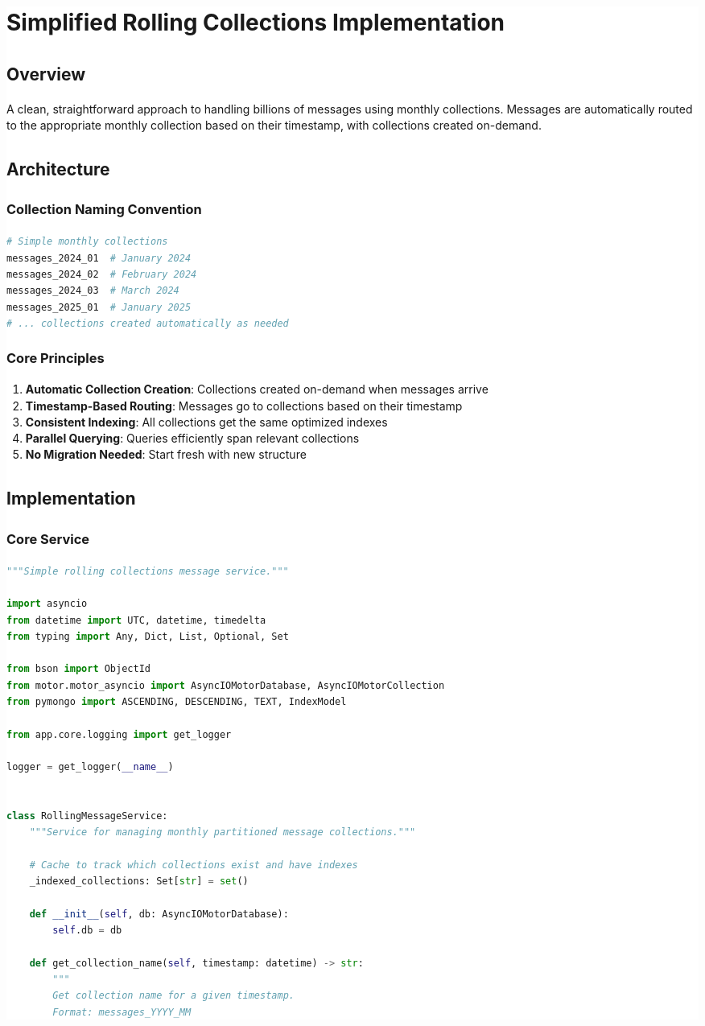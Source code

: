# Simplified Rolling Collections Implementation

## Overview
A clean, straightforward approach to handling billions of messages using monthly collections. Messages are automatically routed to the appropriate monthly collection based on their timestamp, with collections created on-demand.

## Architecture

### Collection Naming Convention

```python
# Simple monthly collections
messages_2024_01  # January 2024
messages_2024_02  # February 2024
messages_2024_03  # March 2024
messages_2025_01  # January 2025
# ... collections created automatically as needed
```

### Core Principles

1. **Automatic Collection Creation**: Collections created on-demand when messages arrive
2. **Timestamp-Based Routing**: Messages go to collections based on their timestamp
3. **Consistent Indexing**: All collections get the same optimized indexes
4. **Parallel Querying**: Queries efficiently span relevant collections
5. **No Migration Needed**: Start fresh with new structure

## Implementation

### Core Service

```python
"""Simple rolling collections message service."""

import asyncio
from datetime import UTC, datetime, timedelta
from typing import Any, Dict, List, Optional, Set

from bson import ObjectId
from motor.motor_asyncio import AsyncIOMotorDatabase, AsyncIOMotorCollection
from pymongo import ASCENDING, DESCENDING, TEXT, IndexModel

from app.core.logging import get_logger

logger = get_logger(__name__)


class RollingMessageService:
    """Service for managing monthly partitioned message collections."""

    # Cache to track which collections exist and have indexes
    _indexed_collections: Set[str] = set()

    def __init__(self, db: AsyncIOMotorDatabase):
        self.db = db

    def get_collection_name(self, timestamp: datetime) -> str:
        """
        Get collection name for a given timestamp.
        Format: messages_YYYY_MM
```